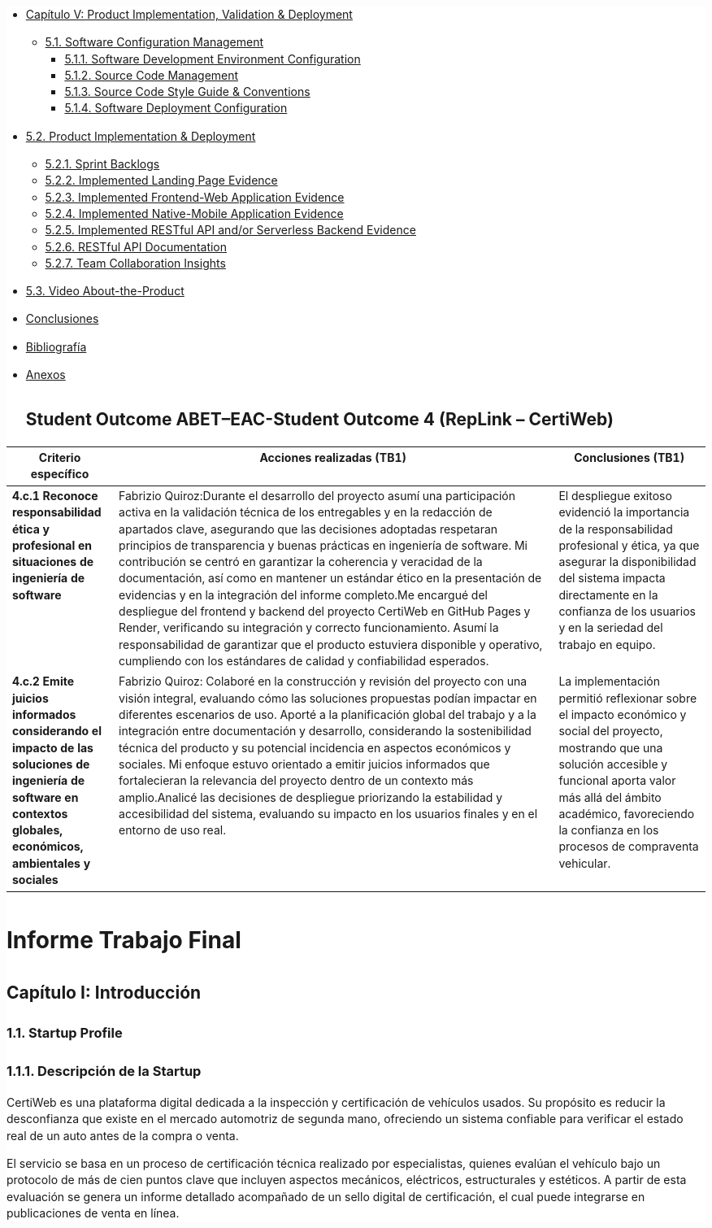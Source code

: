 - [Capítulo V: Product Implementation, Validation & Deployment](#capítulo-v-product-implementation-validation--deployment)
  - [5.1. Software Configuration Management](#51-software-configuration-management)
    - [5.1.1. Software Development Environment Configuration](#511-software-development-environment-configuration)
    - [5.1.2. Source Code Management](#512-source-code-management)
    - [5.1.3. Source Code Style Guide & Conventions](#513-source-code-style-guide--conventions)
    - [5.1.4. Software Deployment Configuration](#514-software-deployment-configuration)
- [5.2. Product Implementation & Deployment](#52-product-implementation--deployment)
  - [5.2.1. Sprint Backlogs](#521-sprint-backlogs)
  - [5.2.2. Implemented Landing Page Evidence](#522-implemented-landing-page-evidence)
  - [5.2.3. Implemented Frontend-Web Application Evidence](#523-implemented-frontend-web-application-evidence)
  - [5.2.4. Implemented Native-Mobile Application Evidence](#524-implemented-native-mobile-application-evidence)
  - [5.2.5. Implemented RESTful API and/or Serverless Backend Evidence](#525-implemented-restful-api-andor-serverless-backend-evidence)
  - [5.2.6. RESTful API Documentation](#526-restful-api-documentation)
  - [5.2.7. Team Collaboration Insights](#527-team-collaboration-insights)
- [5.3. Video About-the-Product](#53-video-about-the-product)


- [Conclusiones](#conclusiones)
- [Bibliografía](#bibliografía)
- [Anexos](#anexos)

  ## Student Outcome  ABET–EAC-Student Outcome 4 (RepLink – CertiWeb)

| Criterio específico | Acciones realizadas (TB1) | Conclusiones (TB1) |
|---|---|---|
| **4.c.1 Reconoce responsabilidad ética y profesional en situaciones de ingeniería de software** |Fabrizio Quiroz:Durante el desarrollo del proyecto asumí una participación activa en la validación técnica de los entregables y en la redacción de apartados clave, asegurando que las decisiones adoptadas respetaran principios de transparencia y buenas prácticas en ingeniería de software. Mi contribución se centró en garantizar la coherencia y veracidad de la documentación, así como en mantener un estándar ético en la presentación de evidencias y en la integración del informe completo.Me encargué del despliegue del frontend y backend del proyecto CertiWeb en GitHub Pages y Render, verificando su integración y correcto funcionamiento. Asumí la responsabilidad de garantizar que el producto estuviera disponible y operativo, cumpliendo con los estándares de calidad y confiabilidad esperados. | El despliegue exitoso evidenció la importancia de la responsabilidad profesional y ética, ya que asegurar la disponibilidad del sistema impacta directamente en la confianza de los usuarios y en la seriedad del trabajo en equipo. |
| **4.c.2 Emite juicios informados considerando el impacto de las soluciones de ingeniería de software en contextos globales, económicos, ambientales y sociales** |Fabrizio Quiroz: Colaboré en la construcción y revisión del proyecto con una visión integral, evaluando cómo las soluciones propuestas podían impactar en diferentes escenarios de uso. Aporté a la planificación global del trabajo y a la integración entre documentación y desarrollo, considerando la sostenibilidad técnica del producto y su potencial incidencia en aspectos económicos y sociales. Mi enfoque estuvo orientado a emitir juicios informados que fortalecieran la relevancia del proyecto dentro de un contexto más amplio.Analicé las decisiones de despliegue priorizando la estabilidad y accesibilidad del sistema, evaluando su impacto en los usuarios finales y en el entorno de uso real. | La implementación permitió reflexionar sobre el impacto económico y social del proyecto, mostrando que una solución accesible y funcional aporta valor más allá del ámbito académico, favoreciendo la confianza en los procesos de compraventa vehicular. |


# Informe Trabajo Final

## Capítulo I: Introducción

### 1.1. Startup Profile
### 1.1.1. Descripción de la Startup

CertiWeb es una plataforma digital dedicada a la inspección y certificación de vehículos usados. Su propósito es reducir la desconfianza que existe en el mercado automotriz de segunda mano, ofreciendo un sistema confiable para verificar el estado real de un auto antes de la compra o venta.

El servicio se basa en un proceso de certificación técnica realizado por especialistas, quienes evalúan el vehículo bajo un protocolo de más de cien puntos clave que incluyen aspectos mecánicos, eléctricos, estructurales y estéticos. A partir de esta evaluación se genera un informe detallado acompañado de un sello digital de certificación, el cual puede integrarse en publicaciones de venta en línea.

